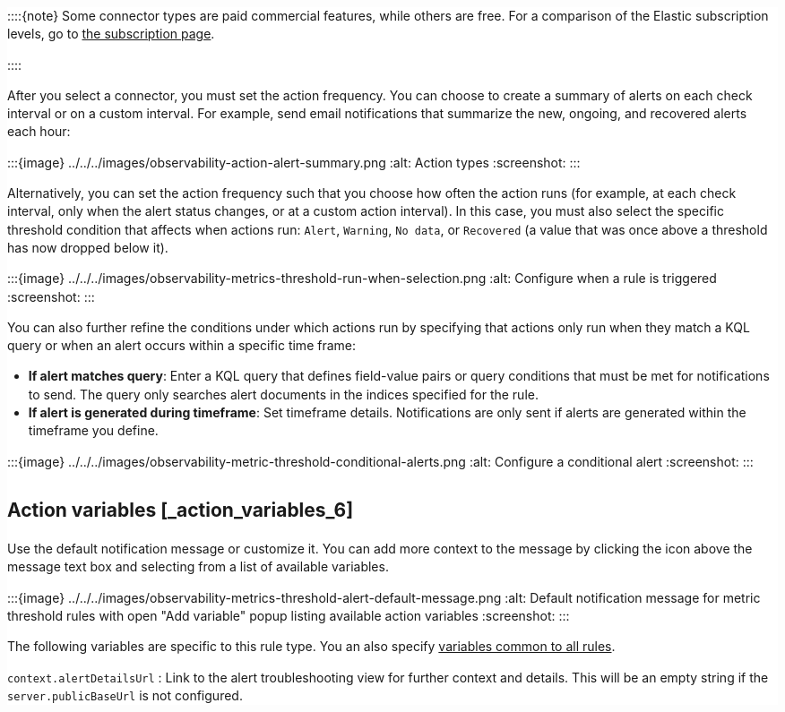 ::::{note}
Some connector types are paid commercial features, while others are free. For a comparison of the Elastic subscription levels, go to [the subscription page](https://www.elastic.co/subscriptions).

::::


After you select a connector, you must set the action frequency. You can choose to create a summary of alerts on each check interval or on a custom interval. For example, send email notifications that summarize the new, ongoing, and recovered alerts each hour:

:::{image} ../../../images/observability-action-alert-summary.png
:alt: Action types
:screenshot:
:::

Alternatively, you can set the action frequency such that you choose how often the action runs (for example, at each check interval, only when the alert status changes, or at a custom action interval). In this case, you must also select the specific threshold condition that affects when actions run: `Alert`, `Warning`, `No data`, or `Recovered` (a value that was once above a threshold has now dropped below it).

:::{image} ../../../images/observability-metrics-threshold-run-when-selection.png
:alt: Configure when a rule is triggered
:screenshot:
:::

You can also further refine the conditions under which actions run by specifying that actions only run when they match a KQL query or when an alert occurs within a specific time frame:

* **If alert matches query**: Enter a KQL query that defines field-value pairs or query conditions that must be met for notifications to send. The query only searches alert documents in the indices specified for the rule.
* **If alert is generated during timeframe**: Set timeframe details. Notifications are only sent if alerts are generated within the timeframe you define.

:::{image} ../../../images/observability-metric-threshold-conditional-alerts.png
:alt: Configure a conditional alert
:screenshot:
:::


## Action variables [_action_variables_6]

Use the default notification message or customize it. You can add more context to the message by clicking the icon above the message text box and selecting from a list of available variables.

:::{image} ../../../images/observability-metrics-threshold-alert-default-message.png
:alt: Default notification message for metric threshold rules with open "Add variable" popup listing available action variables
:screenshot:
:::

The following variables are specific to this rule type. You an also specify [variables common to all rules](../../../explore-analyze/alerts-cases/alerts/rule-action-variables.md).

`context.alertDetailsUrl`
:   Link to the alert troubleshooting view for further context and details. This will be an empty string if the `server.publicBaseUrl` is not configured.
